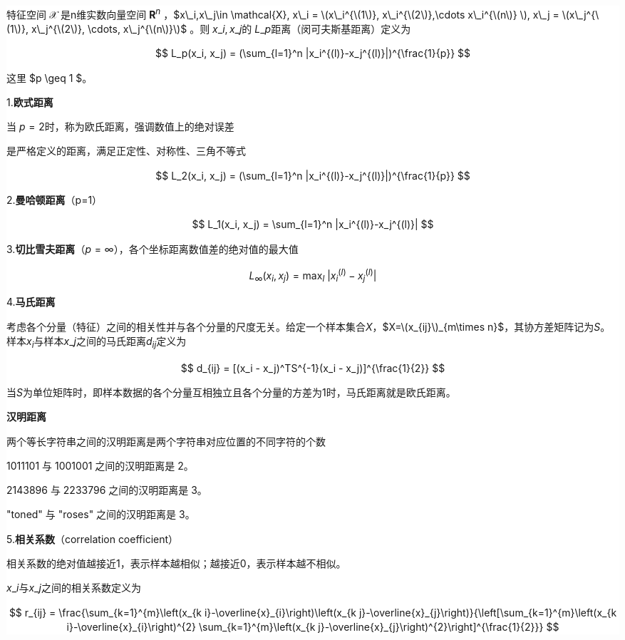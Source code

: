   特征空间 $\mathcal X$ 是n维实数向量空间 $\mathbf{R}^n$ ，$x\_i,x\_j\in \mathcal{X}, x\_i = \(x\_i^{\(1\)}, x\_i^{\(2\)},\cdots x\_i^{\(n\)} \), x\_j = \(x\_j^{\(1\)}, x\_j^{\(2\)}, \cdots, x\_j^{\(n\)}\)$ 。则 $x\_i,x\_j$的 $L\_p$距离（闵可夫斯基距离）定义为

  $$
  L_p(x_i, x_j) = (\sum_{l=1}^n |x_i^{(l)}-x_j^{(l)}|)^{\frac{1}{p}}
  $$

  这里 $p \geq 1 $。

  1.**欧式距离**

  当 $p=2$时，称为欧氏距离，强调数值上的绝对误差

  是严格定义的距离，满足正定性、对称性、三角不等式

  $$
  L_2(x_i, x_j) = (\sum_{l=1}^n |x_i^{(l)}-x_j^{(l)}|)^{\frac{1}{p}}
  $$

  2.**曼哈顿距离**（p=1）

  $$
  L_1(x_i, x_j) = \sum_{l=1}^n |x_i^{(l)}-x_j^{(l)}|
  $$

  3.**切比雪夫距离**（$p = \infty$），各个坐标距离数值差的绝对值的最大值

  $$
  L_{\infty}(x_i, x_j) = \mathop{\max}_{l} \  |x_i^{(l)}-x_j^{(l)}|
  $$

  4.**马氏距离**

考虑各个分量（特征）之间的相关性并与各个分量的尺度无关。给定一个样本集合$X$，$X=\(x_{ij}\)_{m\times n}$，其协方差矩阵记为$S$。样本$x_i$与样本$x\_j$之间的马氏距离$d_{ij}$定义为

$$
d_{ij} = [(x_i - x_j)^TS^{-1}(x_i - x_j)]^{\frac{1}{2}}
$$

当$S$为单位矩阵时，即样本数据的各个分量互相独立且各个分量的方差为1时，马氏距离就是欧氏距离。

**汉明距离**

两个等长字符串之间的汉明距离是两个字符串对应位置的不同字符的个数

1011101 与 1001001 之间的汉明距离是 2。

2143896 与 2233796 之间的汉明距离是 3。

"toned" 与 "roses" 之间的汉明距离是 3。

5.**相关系数**（correlation coefficient）

相关系数的绝对值越接近1，表示样本越相似；越接近0，表示样本越不相似。

$x\_i$与$x\_j$之间的相关系数定义为

$$
r_{ij} = 
\frac{\sum_{k=1}^{m}\left(x_{k i}-\overline{x}_{i}\right)\left(x_{k j}-\overline{x}_{j}\right)}{\left[\sum_{k=1}^{m}\left(x_{k i}-\overline{x}_{i}\right)^{2} \sum_{k=1}^{m}\left(x_{k j}-\overline{x}_{j}\right)^{2}\right]^{\frac{1}{2}}}
$$
